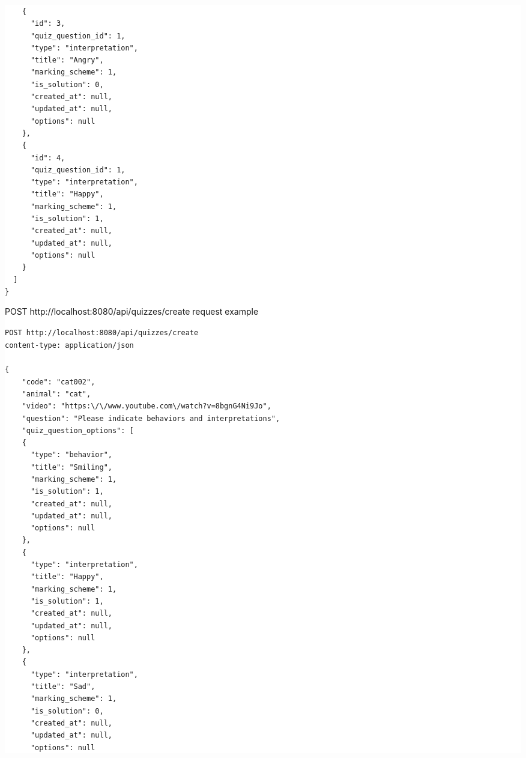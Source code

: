 ```
    {
      "id": 3,
      "quiz_question_id": 1,
      "type": "interpretation",
      "title": "Angry",
      "marking_scheme": 1,
      "is_solution": 0,
      "created_at": null,
      "updated_at": null,
      "options": null
    },
    {
      "id": 4,
      "quiz_question_id": 1,
      "type": "interpretation",
      "title": "Happy",
      "marking_scheme": 1,
      "is_solution": 1,
      "created_at": null,
      "updated_at": null,
      "options": null
    }
  ]
}

```

POST http://localhost:8080/api/quizzes/create request example
```
POST http://localhost:8080/api/quizzes/create
content-type: application/json

{
    "code": "cat002",
    "animal": "cat",
    "video": "https:\/\/www.youtube.com\/watch?v=8bgnG4Ni9Jo",
    "question": "Please indicate behaviors and interpretations",
    "quiz_question_options": [
    {
      "type": "behavior",
      "title": "Smiling",
      "marking_scheme": 1,
      "is_solution": 1,
      "created_at": null,
      "updated_at": null,
      "options": null
    },
    {
      "type": "interpretation",
      "title": "Happy",
      "marking_scheme": 1,
      "is_solution": 1,
      "created_at": null,
      "updated_at": null,
      "options": null
    },
    {
      "type": "interpretation",
      "title": "Sad",
      "marking_scheme": 1,
      "is_solution": 0,
      "created_at": null,
      "updated_at": null,
      "options": null
```